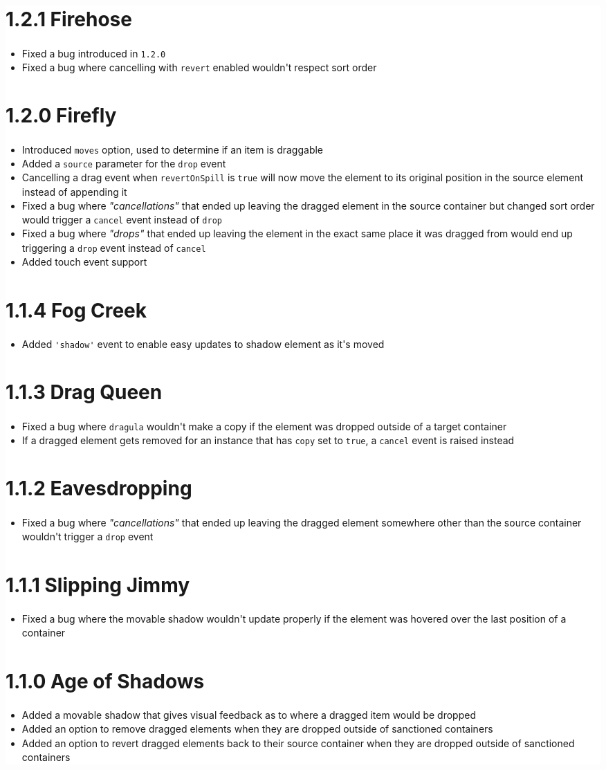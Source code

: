 # 1.2.1 Firehose

-   Fixed a bug introduced in `1.2.0`
-   Fixed a bug where cancelling with `revert` enabled wouldn't respect sort order

# 1.2.0 Firefly

-   Introduced `moves` option, used to determine if an item is draggable
-   Added a `source` parameter for the `drop` event
-   Cancelling a drag event when `revertOnSpill` is `true` will now move the element to its original position in the
    source element instead of appending it
-   Fixed a bug where _"cancellations"_ that ended up leaving the dragged element in the source container but changed
    sort order would trigger a `cancel` event instead of `drop`
-   Fixed a bug where _"drops"_ that ended up leaving the element in the exact same place it was dragged from would end
    up triggering a `drop` event instead of `cancel`
-   Added touch event support

# 1.1.4 Fog Creek

-   Added `'shadow'` event to enable easy updates to shadow element as it's moved

# 1.1.3 Drag Queen

-   Fixed a bug where `dragula` wouldn't make a copy if the element was dropped outside of a target container
-   If a dragged element gets removed for an instance that has `copy` set to `true`, a `cancel` event is raised instead

# 1.1.2 Eavesdropping

-   Fixed a bug where _"cancellations"_ that ended up leaving the dragged element somewhere other than the source
    container wouldn't trigger a `drop` event

# 1.1.1 Slipping Jimmy

-   Fixed a bug where the movable shadow wouldn't update properly if the element was hovered over the last position of a
    container

# 1.1.0 Age of Shadows

-   Added a movable shadow that gives visual feedback as to where a dragged item would be dropped
-   Added an option to remove dragged elements when they are dropped outside of sanctioned containers
-   Added an option to revert dragged elements back to their source container when they are dropped outside of
    sanctioned containers
